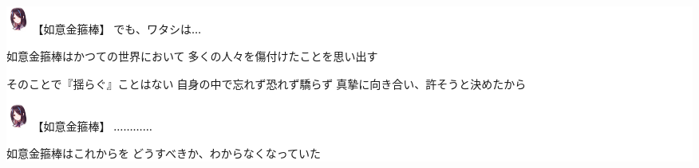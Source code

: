 <img src="../images/units/5203111.png" alt="5203111.png" height="34"/>
【如意金箍棒】
でも、ワタシは…

如意金箍棒はかつての世界において
多くの人々を傷付けたことを思い出す

そのことで『揺らぐ』ことはない
自身の中で忘れず恐れず驕らず
真摯に向き合い、許そうと決めたから

<img src="../images/units/5203111.png" alt="5203111.png" height="34"/>
【如意金箍棒】
…………

如意金箍棒はこれからを
どうすべきか、わからなくなっていた
